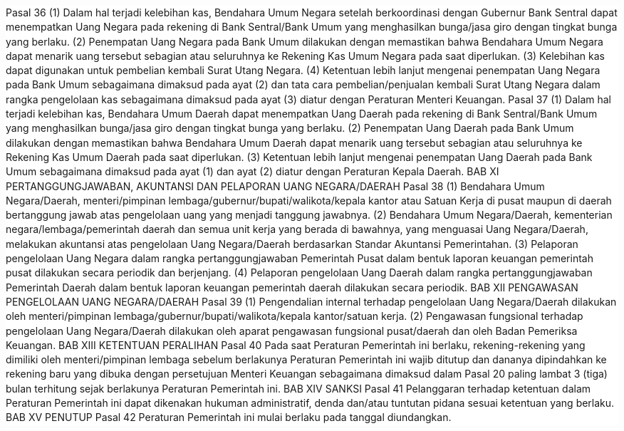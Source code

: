 Pasal 36
(1) Dalam hal terjadi kelebihan kas, Bendahara Umum Negara setelah berkoordinasi dengan Gubernur Bank Sentral dapat menempatkan Uang Negara pada rekening di Bank Sentral/Bank Umum yang menghasilkan bunga/jasa giro dengan tingkat bunga yang berlaku.
(2) Penempatan Uang Negara pada Bank Umum dilakukan dengan memastikan bahwa Bendahara Umum Negara dapat menarik uang tersebut sebagian atau seluruhnya ke Rekening Kas Umum Negara pada saat diperlukan.
(3) Kelebihan kas dapat digunakan untuk pembelian kembali Surat Utang Negara.
(4) Ketentuan lebih lanjut mengenai penempatan Uang Negara pada Bank Umum sebagaimana dimaksud pada ayat (2) dan tata cara pembelian/penjualan kembali Surat Utang Negara dalam rangka pengelolaan kas sebagaimana dimaksud pada ayat (3) diatur dengan Peraturan Menteri Keuangan.
Pasal 37
(1) Dalam hal terjadi kelebihan kas, Bendahara Umum Daerah dapat menempatkan Uang Daerah pada rekening di Bank Sentral/Bank Umum yang menghasilkan bunga/jasa giro dengan tingkat bunga yang berlaku.
(2) Penempatan Uang Daerah pada Bank Umum dilakukan dengan memastikan bahwa Bendahara Umum Daerah dapat menarik uang tersebut sebagian atau seluruhnya ke Rekening Kas Umum Daerah pada saat diperlukan.
(3) Ketentuan lebih lanjut mengenai penempatan Uang Daerah pada Bank Umum sebagaimana dimaksud pada ayat (1) dan ayat (2) diatur dengan Peraturan Kepala Daerah.
BAB XI PERTANGGUNGJAWABAN, AKUNTANSI DAN PELAPORAN UANG NEGARA/DAERAH
Pasal 38
(1) Bendahara Umum Negara/Daerah, menteri/pimpinan lembaga/gubernur/bupati/walikota/kepala kantor atau Satuan Kerja di pusat maupun di daerah bertanggung jawab atas pengelolaan uang yang menjadi tanggung jawabnya.
(2) Bendahara Umum Negara/Daerah, kementerian negara/lembaga/pemerintah daerah dan semua unit kerja yang berada di bawahnya, yang menguasai Uang Negara/Daerah, melakukan akuntansi atas pengelolaan Uang Negara/Daerah berdasarkan Standar Akuntansi Pemerintahan.
(3) Pelaporan pengelolaan Uang Negara dalam rangka pertanggungjawaban Pemerintah Pusat dalam bentuk laporan keuangan pemerintah pusat dilakukan secara periodik dan berjenjang.
(4) Pelaporan pengelolaan Uang Daerah dalam rangka pertanggungjawaban Pemerintah Daerah dalam bentuk laporan keuangan pemerintah daerah dilakukan secara periodik.
BAB XII PENGAWASAN PENGELOLAAN UANG NEGARA/DAERAH
Pasal 39
(1) Pengendalian internal terhadap pengelolaan Uang Negara/Daerah dilakukan oleh menteri/pimpinan lembaga/gubernur/bupati/walikota/kepala kantor/satuan kerja.
(2) Pengawasan fungsional terhadap pengelolaan Uang Negara/Daerah dilakukan oleh aparat pengawasan fungsional pusat/daerah dan oleh Badan Pemeriksa Keuangan.
BAB XIII KETENTUAN PERALIHAN
Pasal 40
Pada saat Peraturan Pemerintah ini berlaku, rekening-rekening yang dimiliki oleh menteri/pimpinan lembaga sebelum berlakunya Peraturan Pemerintah ini wajib ditutup dan dananya dipindahkan ke rekening baru yang dibuka dengan persetujuan Menteri Keuangan sebagaimana dimaksud dalam Pasal 20 paling lambat 3 (tiga) bulan terhitung sejak berlakunya Peraturan Pemerintah ini.
BAB XIV SANKSI
Pasal 41
Pelanggaran terhadap ketentuan dalam Peraturan Pemerintah ini dapat dikenakan hukuman administratif, denda dan/atau tuntutan pidana sesuai ketentuan yang berlaku.
BAB XV PENUTUP
Pasal 42
Peraturan Pemerintah ini mulai berlaku pada tanggal diundangkan.